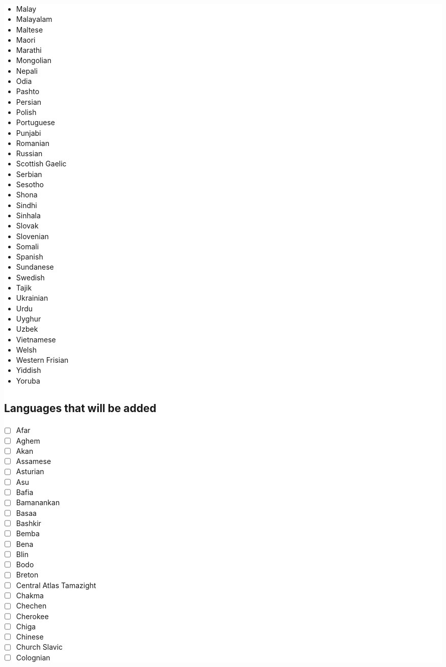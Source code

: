 - Malay
- Malayalam
- Maltese
- Maori
- Marathi
- Mongolian
- Nepali
- Odia
- Pashto
- Persian
- Polish
- Portuguese
- Punjabi
- Romanian
- Russian
- Scottish Gaelic
- Serbian
- Sesotho
- Shona
- Sindhi
- Sinhala
- Slovak
- Slovenian
- Somali
- Spanish
- Sundanese
- Swedish
- Tajik
- Ukrainian
- Urdu
- Uyghur
- Uzbek
- Vietnamese
- Welsh
- Western Frisian
- Yiddish
- Yoruba

## Languages that will be added

- [ ] Afar
- [ ] Aghem
- [ ] Akan
- [ ] Assamese
- [ ] Asturian
- [ ] Asu
- [ ] Bafia
- [ ] Bamanankan
- [ ] Basaa
- [ ] Bashkir
- [ ] Bemba
- [ ] Bena
- [ ] Blin
- [ ] Bodo
- [ ] Breton
- [ ] Central Atlas Tamazight
- [ ] Chakma
- [ ] Chechen
- [ ] Cherokee
- [ ] Chiga
- [ ] Chinese
- [ ] Church Slavic
- [ ] Colognian